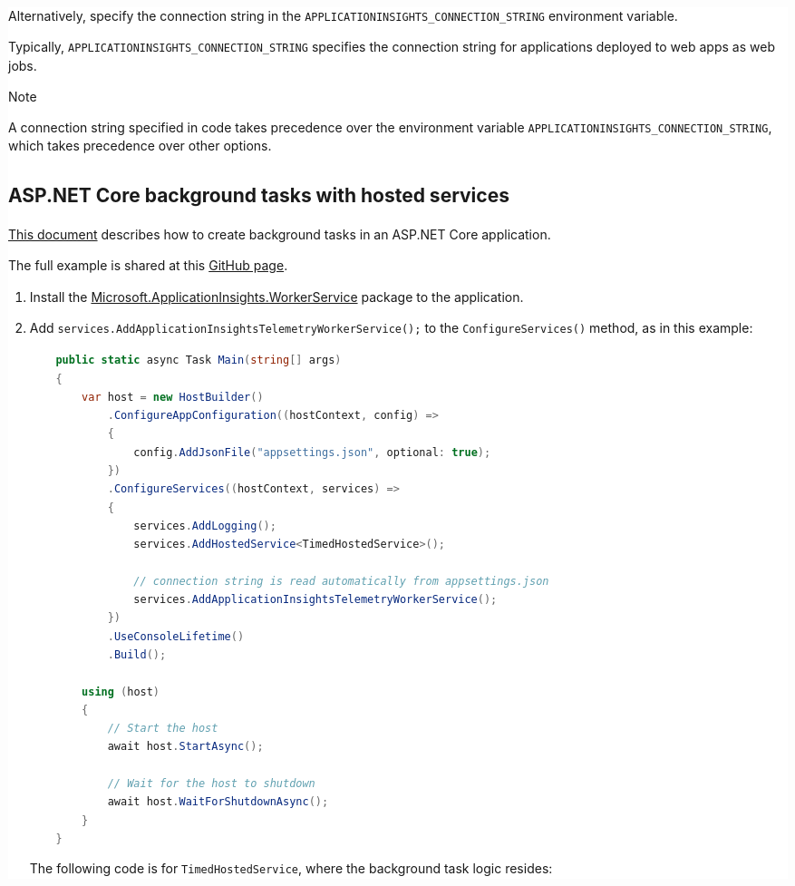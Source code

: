 Alternatively, specify the connection string in the `APPLICATIONINSIGHTS_CONNECTION_STRING` environment variable.

Typically, `APPLICATIONINSIGHTS_CONNECTION_STRING` specifies the connection string for applications deployed to web apps as web jobs.

> [!NOTE]
> A connection string specified in code takes precedence over the environment variable `APPLICATIONINSIGHTS_CONNECTION_STRING`, which takes precedence over other options.

## ASP.NET Core background tasks with hosted services

[This document](/aspnet/core/fundamentals/host/hosted-services?tabs=visual-studio) describes how to create background tasks in an ASP.NET Core application.

The full example is shared at this [GitHub page](https://github.com/microsoft/ApplicationInsights-dotnet/tree/develop/examples/BackgroundTasksWithHostedService).

1. Install the [Microsoft.ApplicationInsights.WorkerService](https://www.nuget.org/packages/Microsoft.ApplicationInsights.WorkerService) package to the application.
1. Add `services.AddApplicationInsightsTelemetryWorkerService();` to the `ConfigureServices()` method, as in this example:

    ```csharp
        public static async Task Main(string[] args)
        {
            var host = new HostBuilder()
                .ConfigureAppConfiguration((hostContext, config) =>
                {
                    config.AddJsonFile("appsettings.json", optional: true);
                })
                .ConfigureServices((hostContext, services) =>
                {
                    services.AddLogging();
                    services.AddHostedService<TimedHostedService>();
    
                    // connection string is read automatically from appsettings.json
                    services.AddApplicationInsightsTelemetryWorkerService();
                })
                .UseConsoleLifetime()
                .Build();
    
            using (host)
            {
                // Start the host
                await host.StartAsync();
    
                // Wait for the host to shutdown
                await host.WaitForShutdownAsync();
            }
        }
    ```

    The following code is for `TimedHostedService`, where the background task logic resides:

